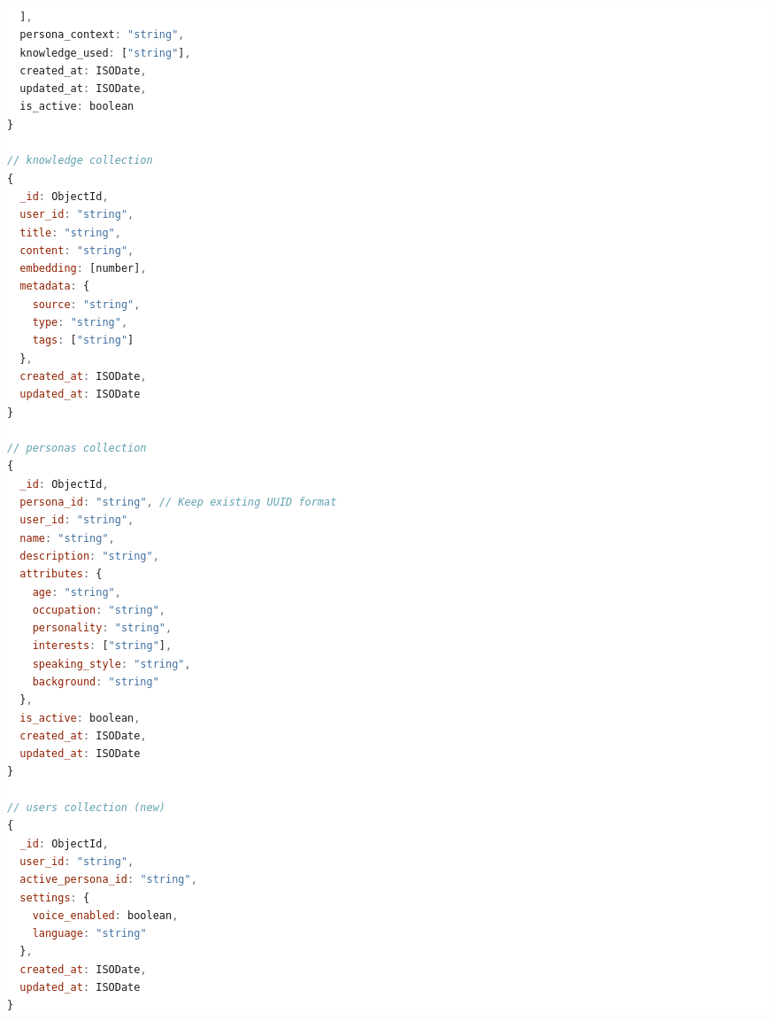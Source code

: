 ```javascript
  ],
  persona_context: "string",
  knowledge_used: ["string"],
  created_at: ISODate,
  updated_at: ISODate,
  is_active: boolean
}

// knowledge collection  
{
  _id: ObjectId,
  user_id: "string",
  title: "string",
  content: "string", 
  embedding: [number],
  metadata: {
    source: "string",
    type: "string",
    tags: ["string"]
  },
  created_at: ISODate,
  updated_at: ISODate
}

// personas collection
{
  _id: ObjectId,
  persona_id: "string", // Keep existing UUID format
  user_id: "string",
  name: "string",
  description: "string",
  attributes: {
    age: "string",
    occupation: "string", 
    personality: "string",
    interests: ["string"],
    speaking_style: "string",
    background: "string"
  },
  is_active: boolean,
  created_at: ISODate,
  updated_at: ISODate
}

// users collection (new)
{
  _id: ObjectId,
  user_id: "string",
  active_persona_id: "string",
  settings: {
    voice_enabled: boolean,
    language: "string"
  },
  created_at: ISODate,
  updated_at: ISODate
}
```
